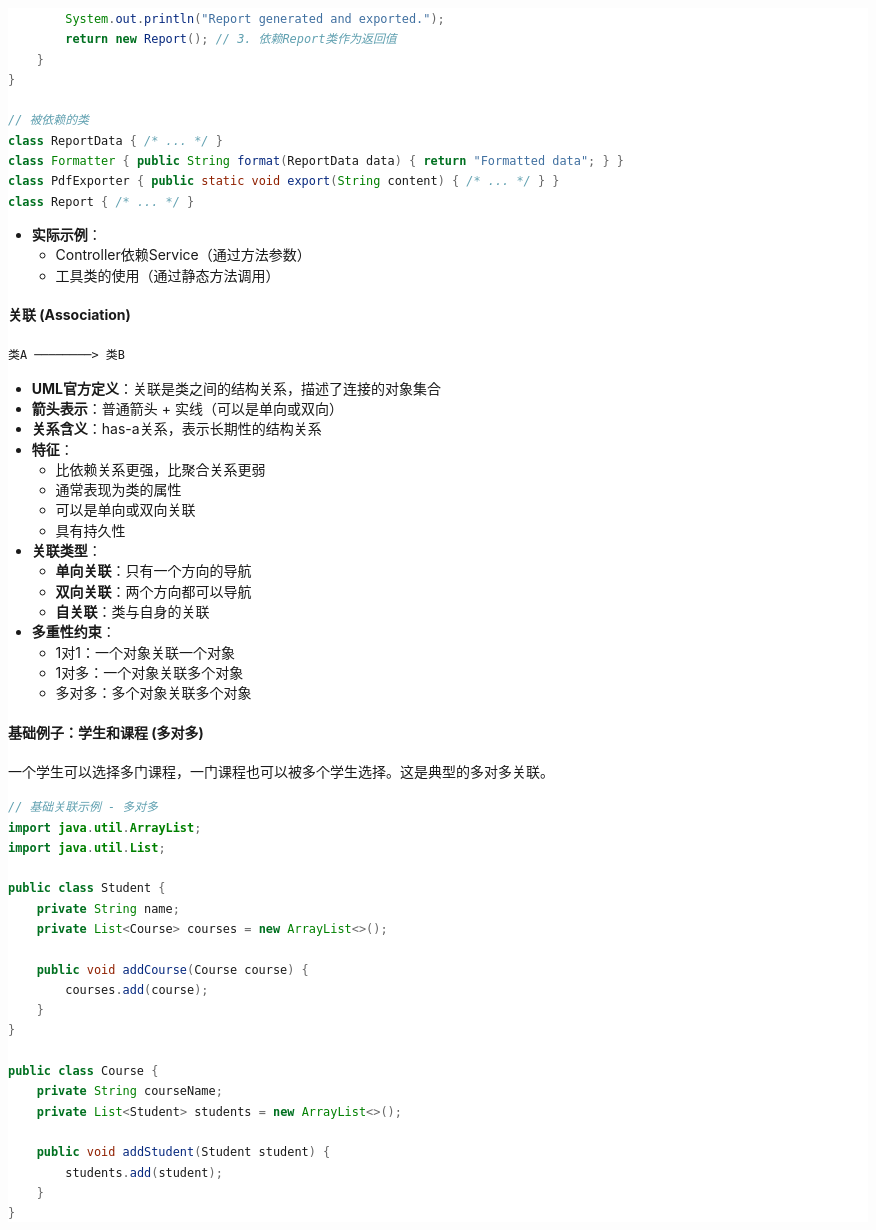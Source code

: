```java
        System.out.println("Report generated and exported.");
        return new Report(); // 3. 依赖Report类作为返回值
    }
}

// 被依赖的类
class ReportData { /* ... */ }
class Formatter { public String format(ReportData data) { return "Formatted data"; } }
class PdfExporter { public static void export(String content) { /* ... */ } }
class Report { /* ... */ }
```

- **实际示例**：
  - Controller依赖Service（通过方法参数）
  - 工具类的使用（通过静态方法调用）

#### 关联 (Association)
```
类A ────────> 类B
```
- **UML官方定义**：关联是类之间的结构关系，描述了连接的对象集合
- **箭头表示**：普通箭头 + 实线（可以是单向或双向）
- **关系含义**：has-a关系，表示长期性的结构关系
- **特征**：
  - 比依赖关系更强，比聚合关系更弱
  - 通常表现为类的属性
  - 可以是单向或双向关联
  - 具有持久性
- **关联类型**：
  - **单向关联**：只有一个方向的导航
  - **双向关联**：两个方向都可以导航
  - **自关联**：类与自身的关联
- **多重性约束**：
  - 1对1：一个对象关联一个对象
  - 1对多：一个对象关联多个对象
  - 多对多：多个对象关联多个对象
#### 基础例子：学生和课程 (多对多)
一个学生可以选择多门课程，一门课程也可以被多个学生选择。这是典型的多对多关联。
```java
// 基础关联示例 - 多对多
import java.util.ArrayList;
import java.util.List;

public class Student {
    private String name;
    private List<Course> courses = new ArrayList<>();

    public void addCourse(Course course) {
        courses.add(course);
    }
}

public class Course {
    private String courseName;
    private List<Student> students = new ArrayList<>();

    public void addStudent(Student student) {
        students.add(student);
    }
}
```
